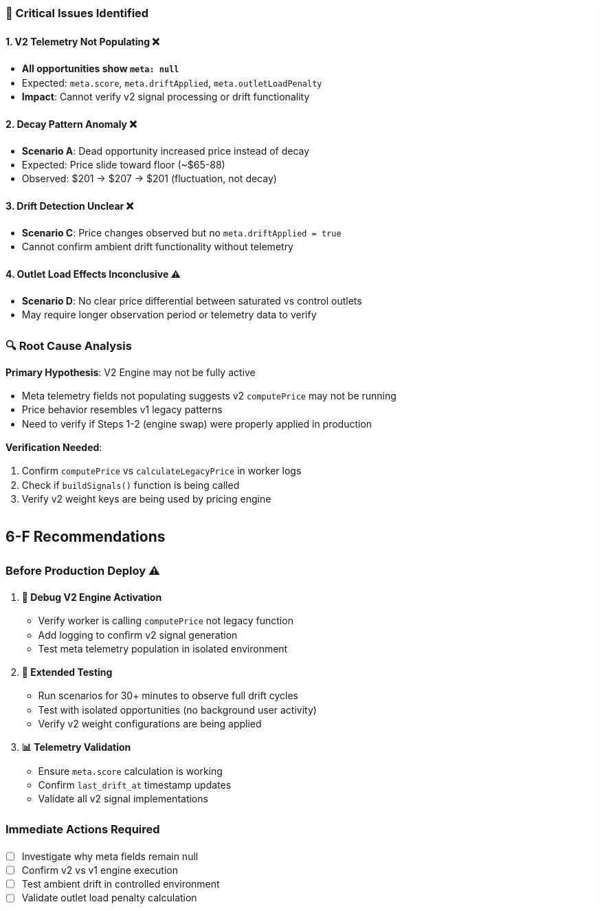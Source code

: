 ### 🚨 Critical Issues Identified

#### 1. V2 Telemetry Not Populating ❌
- **All opportunities show `meta: null`**
- Expected: `meta.score`, `meta.driftApplied`, `meta.outletLoadPenalty`
- **Impact**: Cannot verify v2 signal processing or drift functionality

#### 2. Decay Pattern Anomaly ❌  
- **Scenario A**: Dead opportunity increased price instead of decay
- Expected: Price slide toward floor (~$65-88)
- Observed: $201 → $207 → $201 (fluctuation, not decay)

#### 3. Drift Detection Unclear ❌
- **Scenario C**: Price changes observed but no `meta.driftApplied = true`
- Cannot confirm ambient drift functionality without telemetry

#### 4. Outlet Load Effects Inconclusive ⚠️
- **Scenario D**: No clear price differential between saturated vs control outlets
- May require longer observation period or telemetry data to verify

### 🔍 Root Cause Analysis

**Primary Hypothesis**: V2 Engine may not be fully active
- Meta telemetry fields not populating suggests v2 `computePrice` may not be running
- Price behavior resembles v1 legacy patterns 
- Need to verify if Steps 1-2 (engine swap) were properly applied in production

**Verification Needed**:
1. Confirm `computePrice` vs `calculateLegacyPrice` in worker logs
2. Check if `buildSignals()` function is being called
3. Verify v2 weight keys are being used by pricing engine

## 6-F Recommendations

### Before Production Deploy ⚠️
1. **🔧 Debug V2 Engine Activation**
   - Verify worker is calling `computePrice` not legacy function
   - Add logging to confirm v2 signal generation
   - Test meta telemetry population in isolated environment

2. **🧪 Extended Testing**
   - Run scenarios for 30+ minutes to observe full drift cycles
   - Test with isolated opportunities (no background user activity)
   - Verify v2 weight configurations are being applied

3. **📊 Telemetry Validation**
   - Ensure `meta.score` calculation is working
   - Confirm `last_drift_at` timestamp updates
   - Validate all v2 signal implementations

### Immediate Actions Required
- [ ] Investigate why meta fields remain null
- [ ] Confirm v2 vs v1 engine execution
- [ ] Test ambient drift in controlled environment  
- [ ] Validate outlet load penalty calculation
